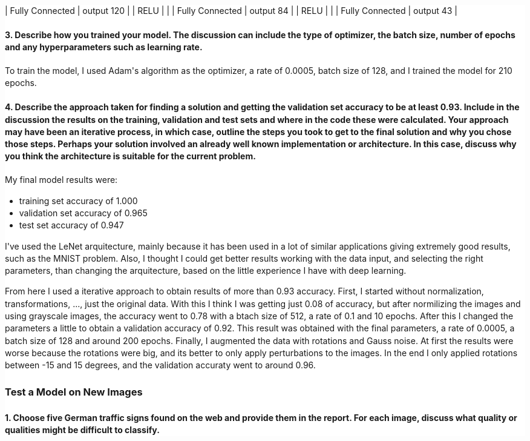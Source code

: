 | Fully Connected		| output 120									|
| RELU					| 		       									|
| Fully Connected		| output 84										|
| RELU					| 		       									|
| Fully Connected		| output 43										|
 


#### 3. Describe how you trained your model. The discussion can include the type of optimizer, the batch size, number of epochs and any hyperparameters such as learning rate.

To train the model, I used Adam's algorithm as the optimizer, a rate of 0.0005, batch size of 128, and I trained the model for 210 epochs.

#### 4. Describe the approach taken for finding a solution and getting the validation set accuracy to be at least 0.93. Include in the discussion the results on the training, validation and test sets and where in the code these were calculated. Your approach may have been an iterative process, in which case, outline the steps you took to get to the final solution and why you chose those steps. Perhaps your solution involved an already well known implementation or architecture. In this case, discuss why you think the architecture is suitable for the current problem.

My final model results were:
* training set accuracy of 1.000
* validation set accuracy of 0.965 
* test set accuracy of 0.947

I've used the LeNet arquitecture, mainly because it has been used in a lot of similar applications giving extremely good results, such as the MNIST problem. Also, I thought I could get better results working with the data input, and selecting the right parameters, than changing the arquitecture, based on the little experience I have with deep learning.

From here I used a iterative approach to obtain results of more than 0.93 accuracy. First, I started without normalization, transformations, ..., just the original data. With this I think I was getting just 0.08 of accuracy, but after normilizing the images and using grayscale images, the accuracy went to 0.78 with a btach size of 512, a rate of 0.1 and 10 epochs. After this I changed the parameters a little to obtain a validation accuracy of 0.92. This result was obtained with the final parameters, a rate of 0.0005, a batch size of 128 and around 200 epochs. 
Finally, I augmented the data with rotations and Gauss noise. At first the results were worse because the rotations were big, and its better to only apply perturbations to the images. In the end I only applied rotations between -15 and 15 degrees, and the validation accuraty went to around 0.96.
 

### Test a Model on New Images

#### 1. Choose five German traffic signs found on the web and provide them in the report. For each image, discuss what quality or qualities might be difficult to classify.
